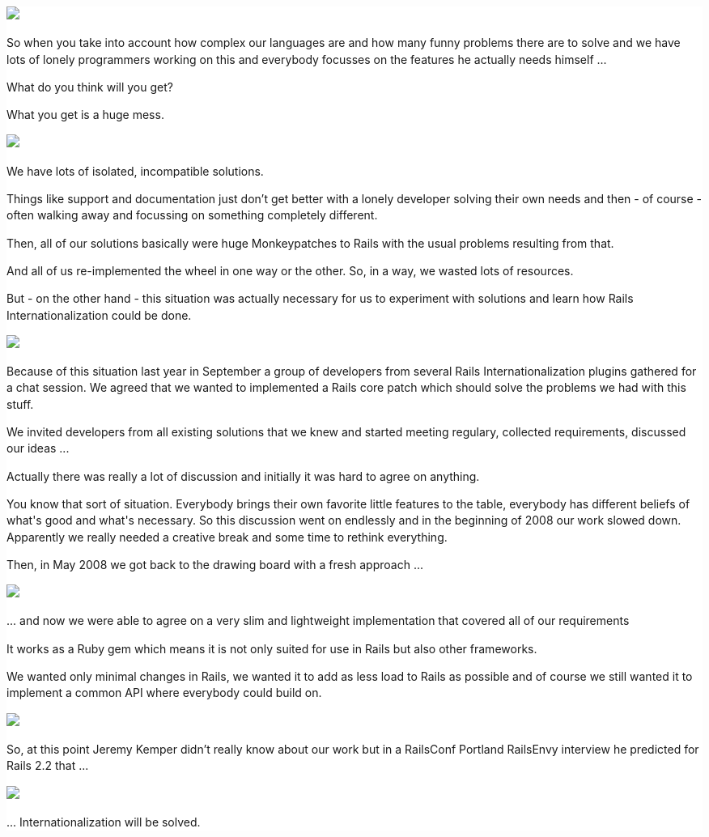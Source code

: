 <img src="http://sven.artweb-design.de/railsconf-europe-08/i18n/images/rails-i18n.044.png">
<p>So when you take into account how complex our languages are and how many funny problems there are to solve and we have lots of lonely programmers working on this and everybody focusses on the features he actually needs himself ...</p>

<p>What do you think will you get? </p>
<p>What you get is a huge mess.</p>

<img src="http://sven.artweb-design.de/railsconf-europe-08/i18n/images/rails-i18n.048.png">
<p>We have lots of isolated, incompatible solutions.</p>
<p>Things like support and documentation just don&#x2019;t get better with a lonely developer solving their own needs and then - of course - often walking away and focussing on something completely different.</p>
<p>Then, all of our solutions basically were huge Monkeypatches to Rails with the usual problems resulting from that.</p>
<p>And all of us re-implemented the wheel in one way or the other. So, in a way, we wasted lots of resources.</p>
<p>But - on the other hand - this situation was actually necessary for us to experiment with solutions and learn how Rails Internationalization could be done.</p>

<img src="http://sven.artweb-design.de/railsconf-europe-08/i18n/images/rails-i18n.054.png">
<p>Because of this situation last year in September a group of developers from several Rails Internationalization plugins gathered for a chat session. We agreed that we wanted to implemented a Rails core patch which should solve the problems we had with this stuff.</p>

<p>We invited developers from all existing solutions that we knew and started meeting regulary, collected requirements, discussed our ideas ...</p>

<p>Actually there was really a lot of discussion and initially it was hard to agree on anything. </p>

<p>You know that sort of situation. Everybody brings their own favorite little features to the table, everybody has different beliefs of what's good and what's necessary. So this discussion went on endlessly and in the beginning of 2008 our work slowed down. Apparently we really needed a creative break and some time to rethink everything.</p>

<p>Then, in May 2008 we got back to the drawing board with a fresh approach ...</p>

<img src="http://sven.artweb-design.de/railsconf-europe-08/i18n/images/rails-i18n.059.png">
<p>... and now we were able to agree on a very slim and lightweight implementation that covered all of our requirements</p>
<p>It works as a Ruby gem which means it is not only suited for use in Rails but also other frameworks.</p>
<p>We wanted only minimal changes in Rails, we wanted it to add as less load to Rails as possible and of course we still wanted it to implement a common API where everybody could build on.</p>

<img src="http://sven.artweb-design.de/railsconf-europe-08/i18n/images/rails-i18n.060.png">
<p>So, at this point Jeremy Kemper didn&#x2019;t really know about our work but in a RailsConf Portland RailsEnvy interview he predicted for Rails 2.2 that ...</p>

<img src="http://sven.artweb-design.de/railsconf-europe-08/i18n/images/rails-i18n.061.png">
<p>... Internationalization will be solved.</p>
